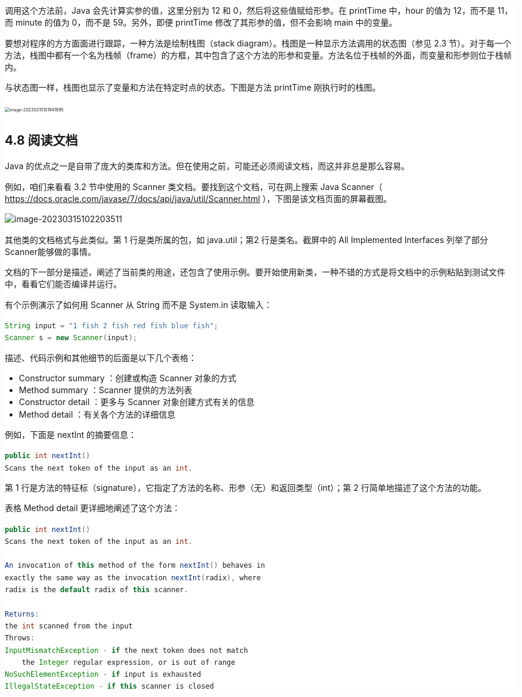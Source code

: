 调用这个方法前，Java 会先计算实参的值，这里分别为 12 和 0，然后将这些值赋给形参。在 printTime 中，hour 的值为 12，而不是 11，而 minute 的值为 0，而不是 59。另外，即便 printTime 修改了其形参的值，但不会影响 main 中的变量。

要想对程序的方方面面进行跟踪，一种方法是绘制栈图（stack diagram）。栈图是一种显示方法调用的状态图（参见 2.3 节）。对于每一个方法，栈图中都有一个名为栈帧（frame）的方框，其中包含了这个方法的形参和变量。方法名位于栈帧的外面，而变量和形参则位于栈帧内。

与状态图一样，栈图也显示了变量和方法在特定时点的状态。下图是方法 printTime 刚执行时的栈图。

<img src="C:\Users\YANGXIAOHAN\AppData\Roaming\Typora\typora-user-images\image-20230315101941895.png" alt="image-20230315101941895" style="zoom:50%;" />

## 4.8 阅读文档

Java 的优点之一是自带了庞大的类库和方法。但在使用之前，可能还必须阅读文档，而这并非总是那么容易。

例如，咱们来看看 3.2 节中使用的 Scanner 类文档。要找到这个文档，可在网上搜索 Java Scanner（  https://docs.oracle.com/javase/7/docs/api/java/util/Scanner.html  ），下图是该文档页面的屏幕截图。

![image-20230315102203511](C:\Users\YANGXIAOHAN\AppData\Roaming\Typora\typora-user-images\image-20230315102203511.png)

其他类的文档格式与此类似。第 1 行是类所属的包，如 java.util；第2 行是类名。截屏中的 All Implemented Interfaces 列举了部分 Scanner能够做的事情。

文档的下一部分是描述，阐述了当前类的用途，还包含了使用示例。要开始使用新类，一种不错的方式是将文档中的示例粘贴到测试文件中，看看它们能否编译并运行。

有个示例演示了如何用 Scanner 从 String 而不是 System.in 读取输入：

```java
String input = "1 fish 2 fish red fish blue fish";
Scanner s = new Scanner(input);
```

描述、代码示例和其他细节的后面是以下几个表格：

- Constructor summary ：创建或构造 Scanner 对象的方式
- Method summary ：Scanner 提供的方法列表
- Constructor detail ：更多与 Scanner 对象创建方式有关的信息
- Method detail ：有关各个方法的详细信息

例如，下面是 nextInt 的摘要信息：

```java
public int nextInt()
Scans the next token of the input as an int.
```

第 1 行是方法的特征标（signature），它指定了方法的名称、形参（无）和返回类型（int）；第 2 行简单地描述了这个方法的功能。

表格 Method detail 更详细地阐述了这个方法：

```java
public int nextInt()
Scans the next token of the input as an int.
    
An invocation of this method of the form nextInt() behaves in
exactly the same way as the invocation nextInt(radix), where
radix is the default radix of this scanner.
    
Returns:
the int scanned from the input
Throws:
InputMismatchException - if the next token does not match
	the Integer regular expression, or is out of range
NoSuchElementException - if input is exhausted
IllegalStateException - if this scanner is closed
```
